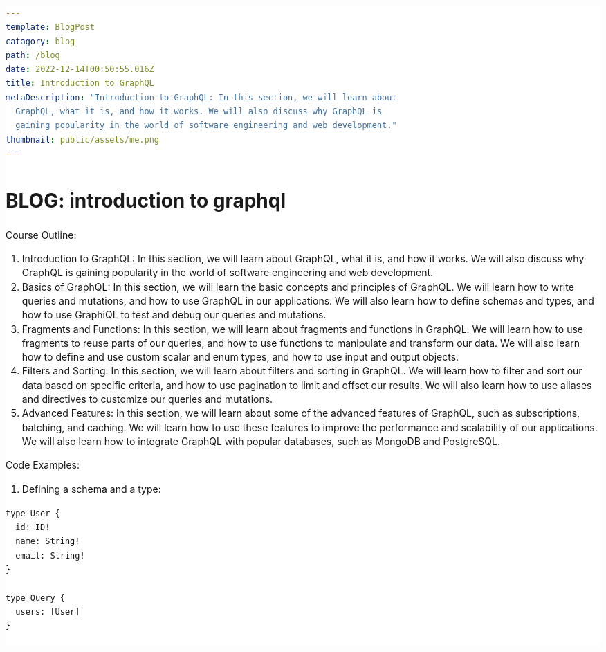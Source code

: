 ```yaml
---
template: BlogPost
catagory: blog
path: /blog
date: 2022-12-14T00:50:55.016Z
title: Introduction to GraphQL
metaDescription: "Introduction to GraphQL: In this section, we will learn about
  GraphQL, what it is, and how it works. We will also discuss why GraphQL is
  gaining popularity in the world of software engineering and web development."
thumbnail: public/assets/me.png
---
```



# BLOG: introduction to graphql

Course Outline:

1. Introduction to GraphQL: In this section, we will learn about GraphQL, what it is, and how it works. We will also discuss why GraphQL is gaining popularity in the world of software engineering and web development.
2. Basics of GraphQL: In this section, we will learn the basic concepts and principles of GraphQL. We will learn how to write queries and mutations, and how to use GraphQL in our applications. We will also learn how to define schemas and types, and how to use GraphiQL to test and debug our queries and mutations.
3. Fragments and Functions: In this section, we will learn about fragments and functions in GraphQL. We will learn how to use fragments to reuse parts of our queries, and how to use functions to manipulate and transform our data. We will also learn how to define and use custom scalar and enum types, and how to use input and output objects.
4. Filters and Sorting: In this section, we will learn about filters and sorting in GraphQL. We will learn how to filter and sort our data based on specific criteria, and how to use pagination to limit and offset our results. We will also learn how to use aliases and directives to customize our queries and mutations.
5. Advanced Features: In this section, we will learn about some of the advanced features of GraphQL, such as subscriptions, batching, and caching. We will learn how to use these features to improve the performance and scalability of our applications. We will also learn how to integrate GraphQL with popular databases, such as MongoDB and PostgreSQL.

Code Examples:

1. Defining a schema and a type:

```
type User {
  id: ID!
  name: String!
  email: String!
}

type Query {
  users: [User]
}


```
